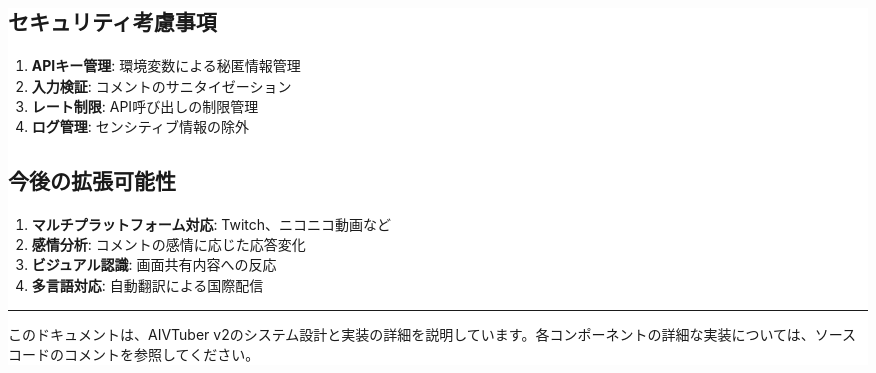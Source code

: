 ## セキュリティ考慮事項

1. **APIキー管理**: 環境変数による秘匿情報管理
2. **入力検証**: コメントのサニタイゼーション
3. **レート制限**: API呼び出しの制限管理
4. **ログ管理**: センシティブ情報の除外

## 今後の拡張可能性

1. **マルチプラットフォーム対応**: Twitch、ニコニコ動画など
2. **感情分析**: コメントの感情に応じた応答変化
3. **ビジュアル認識**: 画面共有内容への反応
4. **多言語対応**: 自動翻訳による国際配信

---

このドキュメントは、AIVTuber v2のシステム設計と実装の詳細を説明しています。各コンポーネントの詳細な実装については、ソースコードのコメントを参照してください。